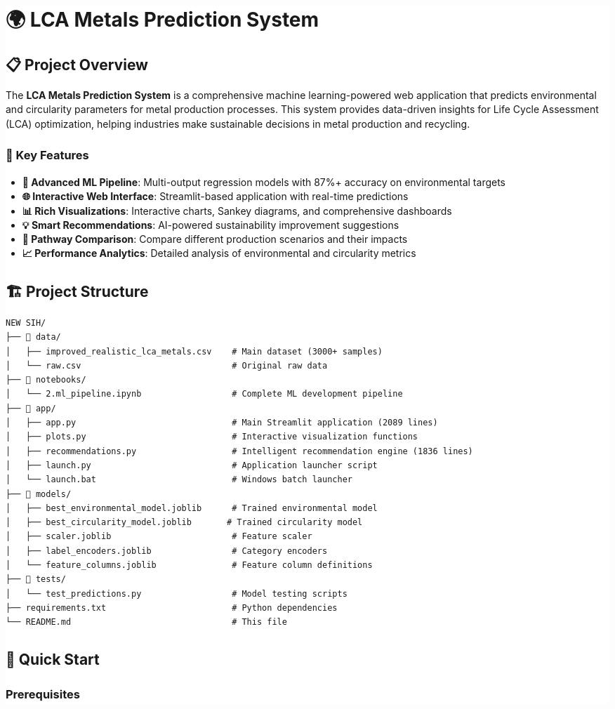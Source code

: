 # 🌍 LCA Metals Prediction System

## 📋 Project Overview

The **LCA Metals Prediction System** is a comprehensive machine learning-powered web application that predicts environmental and circularity parameters for metal production processes. This system provides data-driven insights for Life Cycle Assessment (LCA) optimization, helping industries make sustainable decisions in metal production and recycling.

### 🎯 Key Features

- **🤖 Advanced ML Pipeline**: Multi-output regression models with 87%+ accuracy on environmental targets
- **🌐 Interactive Web Interface**: Streamlit-based application with real-time predictions
- **📊 Rich Visualizations**: Interactive charts, Sankey diagrams, and comprehensive dashboards
- **💡 Smart Recommendations**: AI-powered sustainability improvement suggestions
- **🔄 Pathway Comparison**: Compare different production scenarios and their impacts
- **📈 Performance Analytics**: Detailed analysis of environmental and circularity metrics

## 🏗️ Project Structure

```
NEW SIH/
├── 📁 data/
│   ├── improved_realistic_lca_metals.csv    # Main dataset (3000+ samples)
│   └── raw.csv                              # Original raw data
├── 📁 notebooks/
│   └── 2.ml_pipeline.ipynb                  # Complete ML development pipeline
├── 📁 app/
│   ├── app.py                               # Main Streamlit application (2089 lines)
│   ├── plots.py                             # Interactive visualization functions  
│   ├── recommendations.py                   # Intelligent recommendation engine (1836 lines)
│   ├── launch.py                            # Application launcher script
│   └── launch.bat                           # Windows batch launcher
├── 📁 models/
│   ├── best_environmental_model.joblib      # Trained environmental model
│   ├── best_circularity_model.joblib       # Trained circularity model
│   ├── scaler.joblib                        # Feature scaler
│   ├── label_encoders.joblib                # Category encoders
│   └── feature_columns.joblib               # Feature column definitions
├── 📁 tests/
│   └── test_predictions.py                  # Model testing scripts
├── requirements.txt                         # Python dependencies
└── README.md                                # This file
```

## 🚀 Quick Start

### Prerequisites
